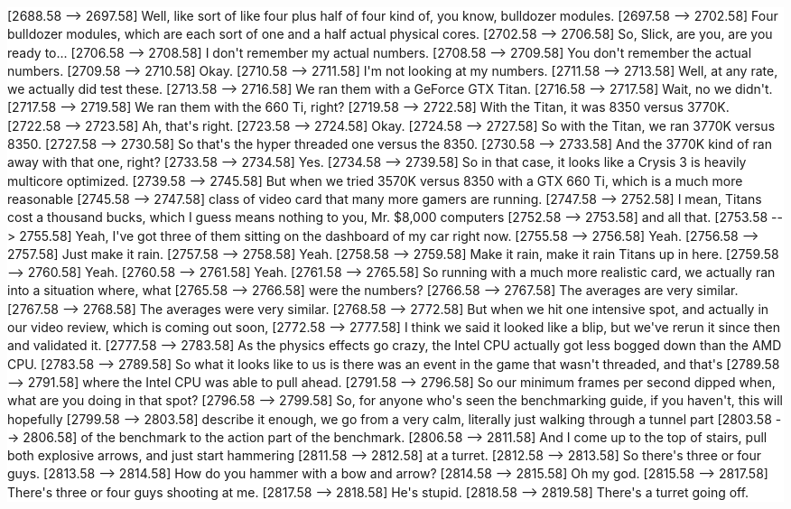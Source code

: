 [2688.58 --> 2697.58]  Well, like sort of like four plus half of four kind of, you know, bulldozer modules.
[2697.58 --> 2702.58]  Four bulldozer modules, which are each sort of one and a half actual physical cores.
[2702.58 --> 2706.58]  So, Slick, are you, are you ready to...
[2706.58 --> 2708.58]  I don't remember my actual numbers.
[2708.58 --> 2709.58]  You don't remember the actual numbers.
[2709.58 --> 2710.58]  Okay.
[2710.58 --> 2711.58]  I'm not looking at my numbers.
[2711.58 --> 2713.58]  Well, at any rate, we actually did test these.
[2713.58 --> 2716.58]  We ran them with a GeForce GTX Titan.
[2716.58 --> 2717.58]  Wait, no we didn't.
[2717.58 --> 2719.58]  We ran them with the 660 Ti, right?
[2719.58 --> 2722.58]  With the Titan, it was 8350 versus 3770K.
[2722.58 --> 2723.58]  Ah, that's right.
[2723.58 --> 2724.58]  Okay.
[2724.58 --> 2727.58]  So with the Titan, we ran 3770K versus 8350.
[2727.58 --> 2730.58]  So that's the hyper threaded one versus the 8350.
[2730.58 --> 2733.58]  And the 3770K kind of ran away with that one, right?
[2733.58 --> 2734.58]  Yes.
[2734.58 --> 2739.58]  So in that case, it looks like a Crysis 3 is heavily multicore optimized.
[2739.58 --> 2745.58]  But when we tried 3570K versus 8350 with a GTX 660 Ti, which is a much more reasonable
[2745.58 --> 2747.58]  class of video card that many more gamers are running.
[2747.58 --> 2752.58]  I mean, Titans cost a thousand bucks, which I guess means nothing to you, Mr. $8,000 computers
[2752.58 --> 2753.58]  and all that.
[2753.58 --> 2755.58]  Yeah, I've got three of them sitting on the dashboard of my car right now.
[2755.58 --> 2756.58]  Yeah.
[2756.58 --> 2757.58]  Just make it rain.
[2757.58 --> 2758.58]  Yeah.
[2758.58 --> 2759.58]  Make it rain, make it rain Titans up in here.
[2759.58 --> 2760.58]  Yeah.
[2760.58 --> 2761.58]  Yeah.
[2761.58 --> 2765.58]  So running with a much more realistic card, we actually ran into a situation where, what
[2765.58 --> 2766.58]  were the numbers?
[2766.58 --> 2767.58]  The averages are very similar.
[2767.58 --> 2768.58]  The averages were very similar.
[2768.58 --> 2772.58]  But when we hit one intensive spot, and actually in our video review, which is coming out soon,
[2772.58 --> 2777.58]  I think we said it looked like a blip, but we've rerun it since then and validated it.
[2777.58 --> 2783.58]  As the physics effects go crazy, the Intel CPU actually got less bogged down than the AMD CPU.
[2783.58 --> 2789.58]  So what it looks like to us is there was an event in the game that wasn't threaded, and that's
[2789.58 --> 2791.58]  where the Intel CPU was able to pull ahead.
[2791.58 --> 2796.58]  So our minimum frames per second dipped when, what are you doing in that spot?
[2796.58 --> 2799.58]  So, for anyone who's seen the benchmarking guide, if you haven't, this will hopefully
[2799.58 --> 2803.58]  describe it enough, we go from a very calm, literally just walking through a tunnel part
[2803.58 --> 2806.58]  of the benchmark to the action part of the benchmark.
[2806.58 --> 2811.58]  And I come up to the top of stairs, pull both explosive arrows, and just start hammering
[2811.58 --> 2812.58]  at a turret.
[2812.58 --> 2813.58]  So there's three or four guys.
[2813.58 --> 2814.58]  How do you hammer with a bow and arrow?
[2814.58 --> 2815.58]  Oh my god.
[2815.58 --> 2817.58]  There's three or four guys shooting at me.
[2817.58 --> 2818.58]  He's stupid.
[2818.58 --> 2819.58]  There's a turret going off.
